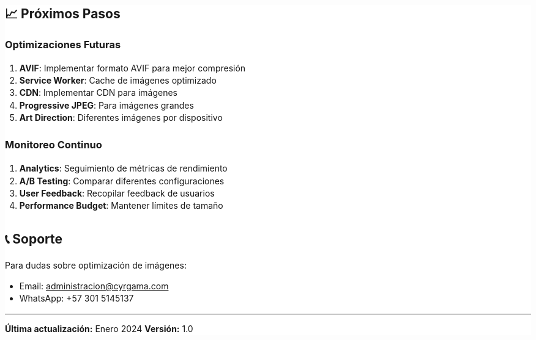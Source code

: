 ## 📈 Próximos Pasos

### Optimizaciones Futuras
1. **AVIF**: Implementar formato AVIF para mejor compresión
2. **Service Worker**: Cache de imágenes optimizado
3. **CDN**: Implementar CDN para imágenes
4. **Progressive JPEG**: Para imágenes grandes
5. **Art Direction**: Diferentes imágenes por dispositivo

### Monitoreo Continuo
1. **Analytics**: Seguimiento de métricas de rendimiento
2. **A/B Testing**: Comparar diferentes configuraciones
3. **User Feedback**: Recopilar feedback de usuarios
4. **Performance Budget**: Mantener límites de tamaño

## 📞 Soporte

Para dudas sobre optimización de imágenes:
- Email: administracion@cyrgama.com
- WhatsApp: +57 301 5145137

---

**Última actualización:** Enero 2024
**Versión:** 1.0 